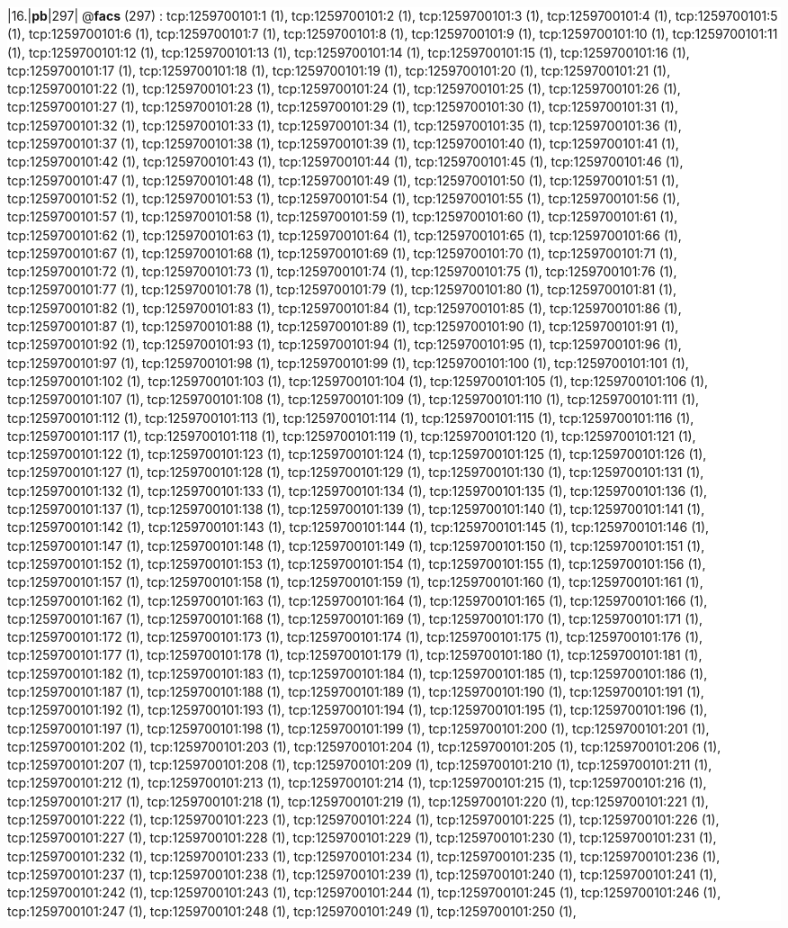 |16.|__pb__|297| @__facs__ (297) : tcp:1259700101:1 (1), tcp:1259700101:2 (1), tcp:1259700101:3 (1), tcp:1259700101:4 (1), tcp:1259700101:5 (1), tcp:1259700101:6 (1), tcp:1259700101:7 (1), tcp:1259700101:8 (1), tcp:1259700101:9 (1), tcp:1259700101:10 (1), tcp:1259700101:11 (1), tcp:1259700101:12 (1), tcp:1259700101:13 (1), tcp:1259700101:14 (1), tcp:1259700101:15 (1), tcp:1259700101:16 (1), tcp:1259700101:17 (1), tcp:1259700101:18 (1), tcp:1259700101:19 (1), tcp:1259700101:20 (1), tcp:1259700101:21 (1), tcp:1259700101:22 (1), tcp:1259700101:23 (1), tcp:1259700101:24 (1), tcp:1259700101:25 (1), tcp:1259700101:26 (1), tcp:1259700101:27 (1), tcp:1259700101:28 (1), tcp:1259700101:29 (1), tcp:1259700101:30 (1), tcp:1259700101:31 (1), tcp:1259700101:32 (1), tcp:1259700101:33 (1), tcp:1259700101:34 (1), tcp:1259700101:35 (1), tcp:1259700101:36 (1), tcp:1259700101:37 (1), tcp:1259700101:38 (1), tcp:1259700101:39 (1), tcp:1259700101:40 (1), tcp:1259700101:41 (1), tcp:1259700101:42 (1), tcp:1259700101:43 (1), tcp:1259700101:44 (1), tcp:1259700101:45 (1), tcp:1259700101:46 (1), tcp:1259700101:47 (1), tcp:1259700101:48 (1), tcp:1259700101:49 (1), tcp:1259700101:50 (1), tcp:1259700101:51 (1), tcp:1259700101:52 (1), tcp:1259700101:53 (1), tcp:1259700101:54 (1), tcp:1259700101:55 (1), tcp:1259700101:56 (1), tcp:1259700101:57 (1), tcp:1259700101:58 (1), tcp:1259700101:59 (1), tcp:1259700101:60 (1), tcp:1259700101:61 (1), tcp:1259700101:62 (1), tcp:1259700101:63 (1), tcp:1259700101:64 (1), tcp:1259700101:65 (1), tcp:1259700101:66 (1), tcp:1259700101:67 (1), tcp:1259700101:68 (1), tcp:1259700101:69 (1), tcp:1259700101:70 (1), tcp:1259700101:71 (1), tcp:1259700101:72 (1), tcp:1259700101:73 (1), tcp:1259700101:74 (1), tcp:1259700101:75 (1), tcp:1259700101:76 (1), tcp:1259700101:77 (1), tcp:1259700101:78 (1), tcp:1259700101:79 (1), tcp:1259700101:80 (1), tcp:1259700101:81 (1), tcp:1259700101:82 (1), tcp:1259700101:83 (1), tcp:1259700101:84 (1), tcp:1259700101:85 (1), tcp:1259700101:86 (1), tcp:1259700101:87 (1), tcp:1259700101:88 (1), tcp:1259700101:89 (1), tcp:1259700101:90 (1), tcp:1259700101:91 (1), tcp:1259700101:92 (1), tcp:1259700101:93 (1), tcp:1259700101:94 (1), tcp:1259700101:95 (1), tcp:1259700101:96 (1), tcp:1259700101:97 (1), tcp:1259700101:98 (1), tcp:1259700101:99 (1), tcp:1259700101:100 (1), tcp:1259700101:101 (1), tcp:1259700101:102 (1), tcp:1259700101:103 (1), tcp:1259700101:104 (1), tcp:1259700101:105 (1), tcp:1259700101:106 (1), tcp:1259700101:107 (1), tcp:1259700101:108 (1), tcp:1259700101:109 (1), tcp:1259700101:110 (1), tcp:1259700101:111 (1), tcp:1259700101:112 (1), tcp:1259700101:113 (1), tcp:1259700101:114 (1), tcp:1259700101:115 (1), tcp:1259700101:116 (1), tcp:1259700101:117 (1), tcp:1259700101:118 (1), tcp:1259700101:119 (1), tcp:1259700101:120 (1), tcp:1259700101:121 (1), tcp:1259700101:122 (1), tcp:1259700101:123 (1), tcp:1259700101:124 (1), tcp:1259700101:125 (1), tcp:1259700101:126 (1), tcp:1259700101:127 (1), tcp:1259700101:128 (1), tcp:1259700101:129 (1), tcp:1259700101:130 (1), tcp:1259700101:131 (1), tcp:1259700101:132 (1), tcp:1259700101:133 (1), tcp:1259700101:134 (1), tcp:1259700101:135 (1), tcp:1259700101:136 (1), tcp:1259700101:137 (1), tcp:1259700101:138 (1), tcp:1259700101:139 (1), tcp:1259700101:140 (1), tcp:1259700101:141 (1), tcp:1259700101:142 (1), tcp:1259700101:143 (1), tcp:1259700101:144 (1), tcp:1259700101:145 (1), tcp:1259700101:146 (1), tcp:1259700101:147 (1), tcp:1259700101:148 (1), tcp:1259700101:149 (1), tcp:1259700101:150 (1), tcp:1259700101:151 (1), tcp:1259700101:152 (1), tcp:1259700101:153 (1), tcp:1259700101:154 (1), tcp:1259700101:155 (1), tcp:1259700101:156 (1), tcp:1259700101:157 (1), tcp:1259700101:158 (1), tcp:1259700101:159 (1), tcp:1259700101:160 (1), tcp:1259700101:161 (1), tcp:1259700101:162 (1), tcp:1259700101:163 (1), tcp:1259700101:164 (1), tcp:1259700101:165 (1), tcp:1259700101:166 (1), tcp:1259700101:167 (1), tcp:1259700101:168 (1), tcp:1259700101:169 (1), tcp:1259700101:170 (1), tcp:1259700101:171 (1), tcp:1259700101:172 (1), tcp:1259700101:173 (1), tcp:1259700101:174 (1), tcp:1259700101:175 (1), tcp:1259700101:176 (1), tcp:1259700101:177 (1), tcp:1259700101:178 (1), tcp:1259700101:179 (1), tcp:1259700101:180 (1), tcp:1259700101:181 (1), tcp:1259700101:182 (1), tcp:1259700101:183 (1), tcp:1259700101:184 (1), tcp:1259700101:185 (1), tcp:1259700101:186 (1), tcp:1259700101:187 (1), tcp:1259700101:188 (1), tcp:1259700101:189 (1), tcp:1259700101:190 (1), tcp:1259700101:191 (1), tcp:1259700101:192 (1), tcp:1259700101:193 (1), tcp:1259700101:194 (1), tcp:1259700101:195 (1), tcp:1259700101:196 (1), tcp:1259700101:197 (1), tcp:1259700101:198 (1), tcp:1259700101:199 (1), tcp:1259700101:200 (1), tcp:1259700101:201 (1), tcp:1259700101:202 (1), tcp:1259700101:203 (1), tcp:1259700101:204 (1), tcp:1259700101:205 (1), tcp:1259700101:206 (1), tcp:1259700101:207 (1), tcp:1259700101:208 (1), tcp:1259700101:209 (1), tcp:1259700101:210 (1), tcp:1259700101:211 (1), tcp:1259700101:212 (1), tcp:1259700101:213 (1), tcp:1259700101:214 (1), tcp:1259700101:215 (1), tcp:1259700101:216 (1), tcp:1259700101:217 (1), tcp:1259700101:218 (1), tcp:1259700101:219 (1), tcp:1259700101:220 (1), tcp:1259700101:221 (1), tcp:1259700101:222 (1), tcp:1259700101:223 (1), tcp:1259700101:224 (1), tcp:1259700101:225 (1), tcp:1259700101:226 (1), tcp:1259700101:227 (1), tcp:1259700101:228 (1), tcp:1259700101:229 (1), tcp:1259700101:230 (1), tcp:1259700101:231 (1), tcp:1259700101:232 (1), tcp:1259700101:233 (1), tcp:1259700101:234 (1), tcp:1259700101:235 (1), tcp:1259700101:236 (1), tcp:1259700101:237 (1), tcp:1259700101:238 (1), tcp:1259700101:239 (1), tcp:1259700101:240 (1), tcp:1259700101:241 (1), tcp:1259700101:242 (1), tcp:1259700101:243 (1), tcp:1259700101:244 (1), tcp:1259700101:245 (1), tcp:1259700101:246 (1), tcp:1259700101:247 (1), tcp:1259700101:248 (1), tcp:1259700101:249 (1), tcp:1259700101:250 (1),